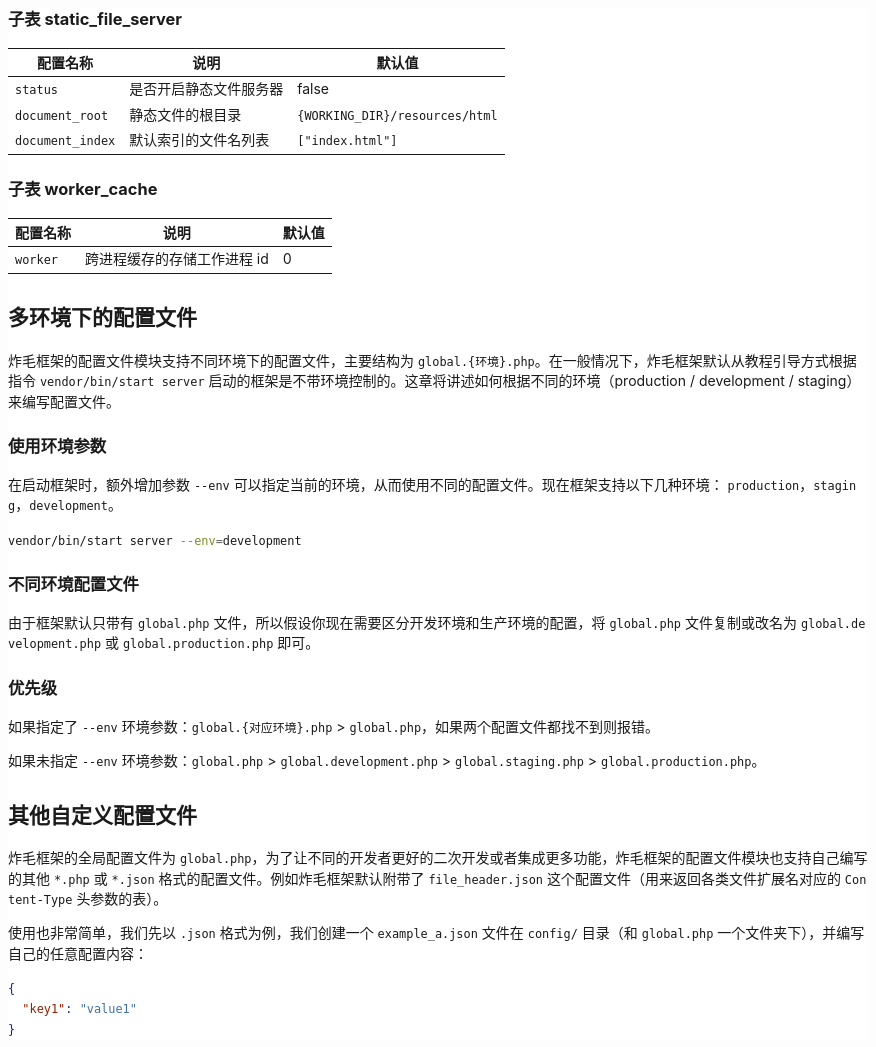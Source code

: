 ### 子表 static_file_server

| 配置名称         | 说明                   | 默认值                         |
| ---------------- | ---------------------- | ------------------------------ |
| `status`         | 是否开启静态文件服务器 | false                          |
| `document_root`  | 静态文件的根目录       | `{WORKING_DIR}/resources/html` |
| `document_index` | 默认索引的文件名列表   | `["index.html"]`               |

### 子表 worker_cache

| 配置名称 | 说明                        | 默认值 |
| -------- | --------------------------- | ------ |
| `worker` | 跨进程缓存的存储工作进程 id | 0      |

## 多环境下的配置文件

炸毛框架的配置文件模块支持不同环境下的配置文件，主要结构为 `global.{环境}.php`。在一般情况下，炸毛框架默认从教程引导方式根据指令 `vendor/bin/start server` 启动的框架是不带环境控制的。这章将讲述如何根据不同的环境（production / development / staging）来编写配置文件。

### 使用环境参数

在启动框架时，额外增加参数 `--env` 可以指定当前的环境，从而使用不同的配置文件。现在框架支持以下几种环境： `production`，`staging`，`development`。

```bash
vendor/bin/start server --env=development
```

### 不同环境配置文件

由于框架默认只带有 `global.php` 文件，所以假设你现在需要区分开发环境和生产环境的配置，将 `global.php` 文件复制或改名为 `global.development.php` 或 `global.production.php` 即可。

### 优先级

如果指定了 `--env` 环境参数：`global.{对应环境}.php` > `global.php`，如果两个配置文件都找不到则报错。

如果未指定 `--env` 环境参数：`global.php` > `global.development.php` > `global.staging.php` > `global.production.php`。

## 其他自定义配置文件

炸毛框架的全局配置文件为 `global.php`，为了让不同的开发者更好的二次开发或者集成更多功能，炸毛框架的配置文件模块也支持自己编写的其他 `*.php` 或 `*.json` 格式的配置文件。例如炸毛框架默认附带了 `file_header.json` 这个配置文件（用来返回各类文件扩展名对应的 `Content-Type` 头参数的表）。

使用也非常简单，我们先以 `.json` 格式为例，我们创建一个 `example_a.json` 文件在 `config/` 目录（和 `global.php` 一个文件夹下），并编写自己的任意配置内容：

```json
{
  "key1": "value1"
}
```
